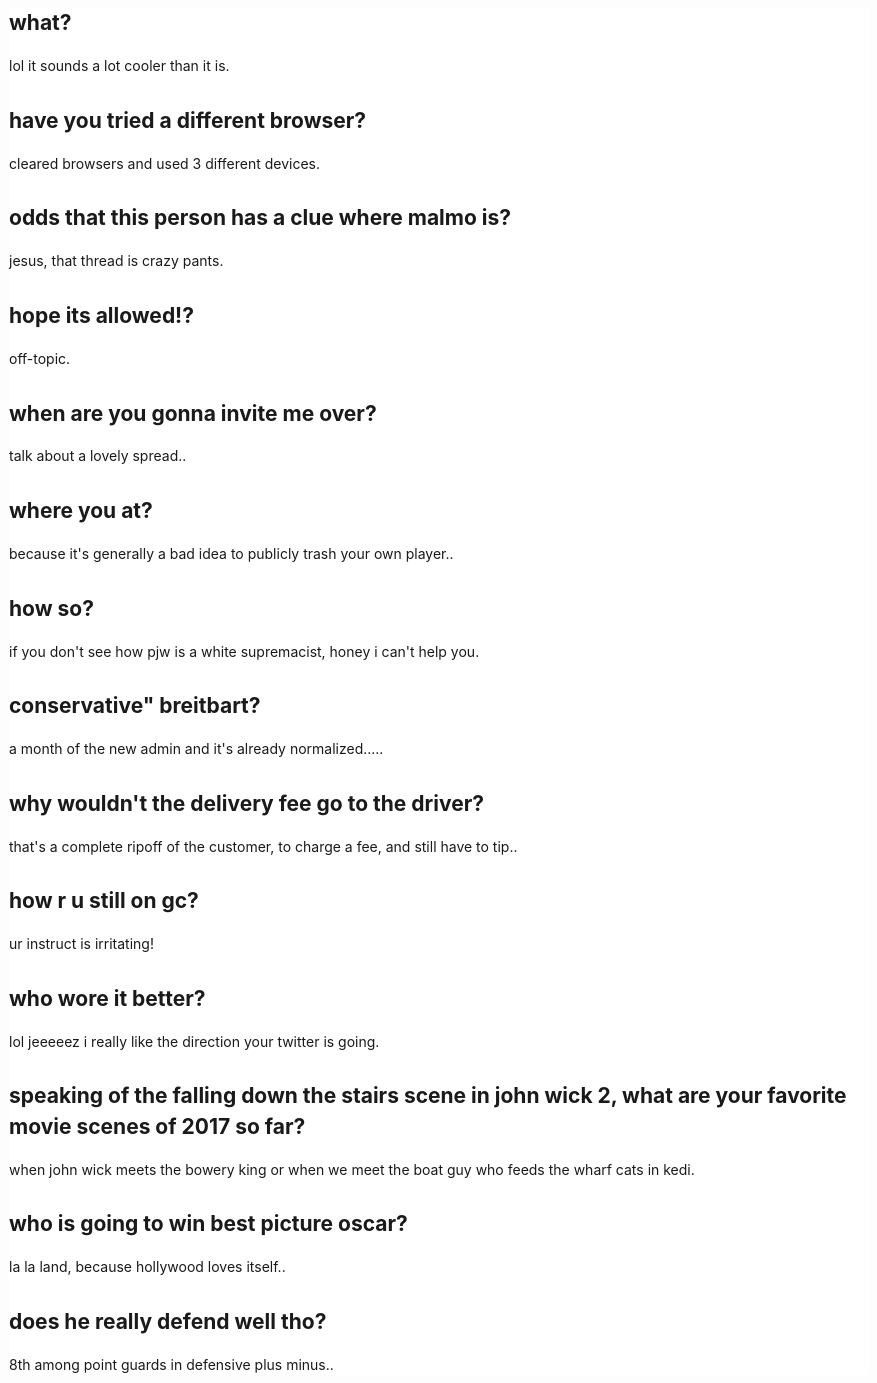 ## what?
lol it sounds a lot cooler than it is.

## have you tried a different browser?
cleared browsers and used 3 different devices.

## odds that this person has a clue where malmo is?
jesus, that thread is crazy pants.

## hope its allowed!?
off-topic.

## when are you gonna invite me over?
talk about a lovely spread..

## where you at?
because it's generally a bad idea to publicly trash your own player..

## how so?
if you don't see how pjw is a white supremacist, honey i can't help you.

## conservative" breitbart?
a month of the new admin and it's already normalized.....

## why wouldn't the delivery fee go to the driver?
that's a complete ripoff of the customer, to charge a fee, and still have to tip..

## how r u still on gc?
ur instruct is irritating!

## who wore it better?
lol jeeeeez i really like the direction your twitter is going.

## speaking of the falling down the stairs scene in john wick 2, what are your favorite movie scenes of 2017 so far?
when john wick meets the bowery king or when we meet the boat guy who feeds the wharf cats in kedi.

## who is going to win best picture oscar?
la la land, because hollywood loves itself..

## does he really defend well tho?
8th among point guards in defensive plus minus..
